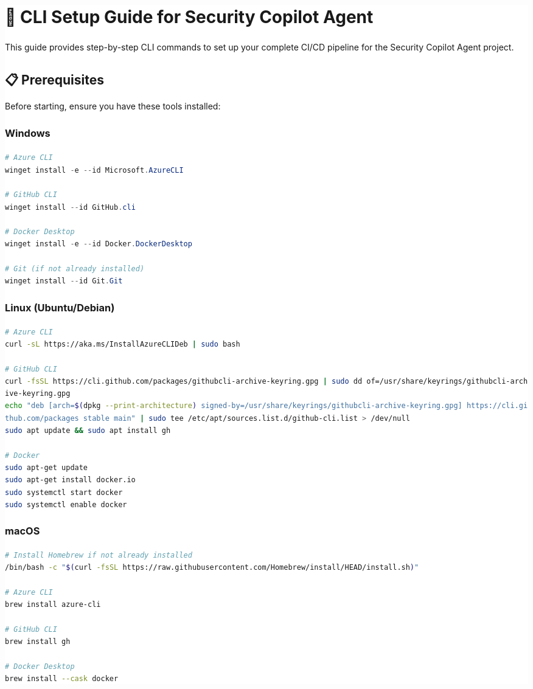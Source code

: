 # 🚀 CLI Setup Guide for Security Copilot Agent

This guide provides step-by-step CLI commands to set up your complete CI/CD pipeline for the Security Copilot Agent project.

## 📋 Prerequisites

Before starting, ensure you have these tools installed:

### Windows
```powershell
# Azure CLI
winget install -e --id Microsoft.AzureCLI

# GitHub CLI
winget install --id GitHub.cli

# Docker Desktop
winget install -e --id Docker.DockerDesktop

# Git (if not already installed)
winget install --id Git.Git
```

### Linux (Ubuntu/Debian)
```bash
# Azure CLI
curl -sL https://aka.ms/InstallAzureCLIDeb | sudo bash

# GitHub CLI
curl -fsSL https://cli.github.com/packages/githubcli-archive-keyring.gpg | sudo dd of=/usr/share/keyrings/githubcli-archive-keyring.gpg
echo "deb [arch=$(dpkg --print-architecture) signed-by=/usr/share/keyrings/githubcli-archive-keyring.gpg] https://cli.github.com/packages stable main" | sudo tee /etc/apt/sources.list.d/github-cli.list > /dev/null
sudo apt update && sudo apt install gh

# Docker
sudo apt-get update
sudo apt-get install docker.io
sudo systemctl start docker
sudo systemctl enable docker
```

### macOS
```bash
# Install Homebrew if not already installed
/bin/bash -c "$(curl -fsSL https://raw.githubusercontent.com/Homebrew/install/HEAD/install.sh)"

# Azure CLI
brew install azure-cli

# GitHub CLI
brew install gh

# Docker Desktop
brew install --cask docker
```
